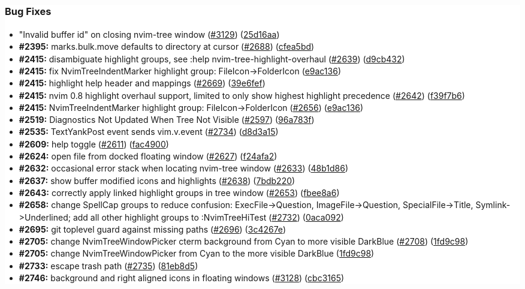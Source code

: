 
### Bug Fixes

* "Invalid buffer id" on closing nvim-tree window ([#3129](https://github.com/Roger-Takeshita/nvim-tree.lua/issues/3129)) ([25d16aa](https://github.com/Roger-Takeshita/nvim-tree.lua/commit/25d16aab7d29ca940a9feb92e6bb734697417009))
* **#2395:** marks.bulk.move defaults to directory at cursor ([#2688](https://github.com/Roger-Takeshita/nvim-tree.lua/issues/2688)) ([cfea5bd](https://github.com/Roger-Takeshita/nvim-tree.lua/commit/cfea5bd0806aab41bef6014c6cf5a510910ddbdb))
* **#2415:** disambiguate highlight groups, see :help nvim-tree-highlight-overhaul ([#2639](https://github.com/Roger-Takeshita/nvim-tree.lua/issues/2639)) ([d9cb432](https://github.com/Roger-Takeshita/nvim-tree.lua/commit/d9cb432d2c8d8fa9267ddbd7535d76fe4df89360))
* **#2415:** fix NvimTreeIndentMarker highlight group: FileIcon-&gt;FolderIcon ([e9ac136](https://github.com/Roger-Takeshita/nvim-tree.lua/commit/e9ac136a3ab996aa8e4253253521dcf2cb66b81b))
* **#2415:** highlight help header and mappings ([#2669](https://github.com/Roger-Takeshita/nvim-tree.lua/issues/2669)) ([39e6fef](https://github.com/Roger-Takeshita/nvim-tree.lua/commit/39e6fef85ac3bb29532b877aa7c9c34911c661af))
* **#2415:** nvim 0.8 highlight overhaul support, limited to only show highest highlight precedence ([#2642](https://github.com/Roger-Takeshita/nvim-tree.lua/issues/2642)) ([f39f7b6](https://github.com/Roger-Takeshita/nvim-tree.lua/commit/f39f7b6fcd3865ac2146de4cb4045286308f2935))
* **#2415:** NvimTreeIndentMarker highlight group: FileIcon-&gt;FolderIcon ([#2656](https://github.com/Roger-Takeshita/nvim-tree.lua/issues/2656)) ([e9ac136](https://github.com/Roger-Takeshita/nvim-tree.lua/commit/e9ac136a3ab996aa8e4253253521dcf2cb66b81b))
* **#2519:** Diagnostics Not Updated When Tree Not Visible ([#2597](https://github.com/Roger-Takeshita/nvim-tree.lua/issues/2597)) ([96a783f](https://github.com/Roger-Takeshita/nvim-tree.lua/commit/96a783fbd606a458bcce2ef8041240a8b94510ce))
* **#2535:** TextYankPost event sends vim.v.event ([#2734](https://github.com/Roger-Takeshita/nvim-tree.lua/issues/2734)) ([d8d3a15](https://github.com/Roger-Takeshita/nvim-tree.lua/commit/d8d3a1590a05b2d8b5eb26e2ed1c6052b1b47a77))
* **#2609:** help toggle ([#2611](https://github.com/Roger-Takeshita/nvim-tree.lua/issues/2611)) ([fac4900](https://github.com/Roger-Takeshita/nvim-tree.lua/commit/fac4900bd18a9fa15be3d104645d9bdef7b3dcec))
* **#2624:** open file from docked floating window ([#2627](https://github.com/Roger-Takeshita/nvim-tree.lua/issues/2627)) ([f24afa2](https://github.com/Roger-Takeshita/nvim-tree.lua/commit/f24afa2cef551122b8bd53bb2e4a7df42343ce2e))
* **#2632:** occasional error stack when locating nvim-tree window ([#2633](https://github.com/Roger-Takeshita/nvim-tree.lua/issues/2633)) ([48b1d86](https://github.com/Roger-Takeshita/nvim-tree.lua/commit/48b1d8638fa3726236ae22e0e48a74ac8ea6592a))
* **#2637:** show buffer modified icons and highlights ([#2638](https://github.com/Roger-Takeshita/nvim-tree.lua/issues/2638)) ([7bdb220](https://github.com/Roger-Takeshita/nvim-tree.lua/commit/7bdb220d0fe604a77361e92cdbc7af1b8a412126))
* **#2643:** correctly apply linked highlight groups in tree window ([#2653](https://github.com/Roger-Takeshita/nvim-tree.lua/issues/2653)) ([fbee8a6](https://github.com/Roger-Takeshita/nvim-tree.lua/commit/fbee8a69a46f558d29ab84e96301425b0501c668))
* **#2658:** change SpellCap groups to reduce confusion: ExecFile-&gt;Question, ImageFile->Question, SpecialFile->Title, Symlink->Underlined; add all other highlight groups to :NvimTreeHiTest ([#2732](https://github.com/Roger-Takeshita/nvim-tree.lua/issues/2732)) ([0aca092](https://github.com/Roger-Takeshita/nvim-tree.lua/commit/0aca0920f44b12a8383134bcb52da9faec123608))
* **#2695:** git toplevel guard against missing paths ([#2696](https://github.com/Roger-Takeshita/nvim-tree.lua/issues/2696)) ([3c4267e](https://github.com/Roger-Takeshita/nvim-tree.lua/commit/3c4267eb5045fa86b67fe40c0c63d31efc801e77))
* **#2705:** change NvimTreeWindowPicker cterm background from Cyan to more visible DarkBlue ([#2708](https://github.com/Roger-Takeshita/nvim-tree.lua/issues/2708)) ([1fd9c98](https://github.com/Roger-Takeshita/nvim-tree.lua/commit/1fd9c98960463d2d5d400916c0633b2df016941d))
* **#2705:** change NvimTreeWindowPicker from Cyan to the more visible DarkBlue ([1fd9c98](https://github.com/Roger-Takeshita/nvim-tree.lua/commit/1fd9c98960463d2d5d400916c0633b2df016941d))
* **#2733:** escape trash path ([#2735](https://github.com/Roger-Takeshita/nvim-tree.lua/issues/2735)) ([81eb8d5](https://github.com/Roger-Takeshita/nvim-tree.lua/commit/81eb8d519233c105f30dc0a278607e62b20502fd))
* **#2746:** background and right aligned icons in floating windows ([#3128](https://github.com/Roger-Takeshita/nvim-tree.lua/issues/3128)) ([cbc3165](https://github.com/Roger-Takeshita/nvim-tree.lua/commit/cbc3165e08893bb499da035c6f6f9d1512b57664))